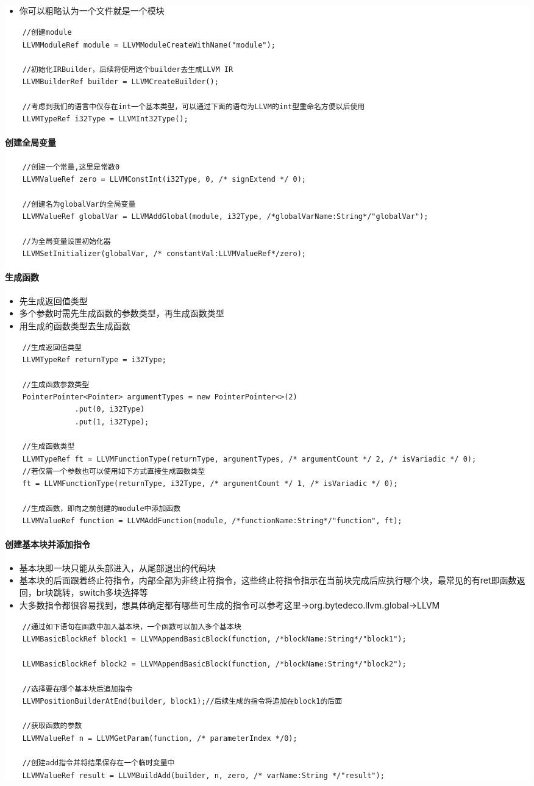- 你可以粗略认为一个文件就是一个模块
```
    //创建module
    LLVMModuleRef module = LLVMModuleCreateWithName("module");

    //初始化IRBuilder，后续将使用这个builder去生成LLVM IR
    LLVMBuilderRef builder = LLVMCreateBuilder();

    //考虑到我们的语言中仅存在int一个基本类型，可以通过下面的语句为LLVM的int型重命名方便以后使用
    LLVMTypeRef i32Type = LLVMInt32Type();
```
#### 创建全局变量
```
    //创建一个常量,这里是常数0
    LLVMValueRef zero = LLVMConstInt(i32Type, 0, /* signExtend */ 0);

    //创建名为globalVar的全局变量
    LLVMValueRef globalVar = LLVMAddGlobal(module, i32Type, /*globalVarName:String*/"globalVar");

    //为全局变量设置初始化器
    LLVMSetInitializer(globalVar, /* constantVal:LLVMValueRef*/zero);
```
#### 生成函数

- 先生成返回值类型
- 多个参数时需先生成函数的参数类型，再生成函数类型
- 用生成的函数类型去生成函数
```
    //生成返回值类型
    LLVMTypeRef returnType = i32Type;

    //生成函数参数类型
    PointerPointer<Pointer> argumentTypes = new PointerPointer<>(2)
                .put(0, i32Type)
                .put(1, i32Type);

    //生成函数类型
    LLVMTypeRef ft = LLVMFunctionType(returnType, argumentTypes, /* argumentCount */ 2, /* isVariadic */ 0);
    //若仅需一个参数也可以使用如下方式直接生成函数类型
    ft = LLVMFunctionType(returnType, i32Type, /* argumentCount */ 1, /* isVariadic */ 0);

    //生成函数，即向之前创建的module中添加函数
    LLVMValueRef function = LLVMAddFunction(module, /*functionName:String*/"function", ft);
```
#### 创建基本块并添加指令

- 基本块即一块只能从头部进入，从尾部退出的代码块
- 基本块的后面跟着终止符指令，内部全部为非终止符指令，这些终止符指令指示在当前块完成后应执行哪个块，最常见的有ret即函数返回，br块跳转，switch多块选择等
- 大多数指令都很容易找到，想具体确定都有哪些可生成的指令可以参考这里->org.bytedeco.llvm.global->LLVM

```
    //通过如下语句在函数中加入基本块，一个函数可以加入多个基本块
    LLVMBasicBlockRef block1 = LLVMAppendBasicBlock(function, /*blockName:String*/"block1");

    LLVMBasicBlockRef block2 = LLVMAppendBasicBlock(function, /*blockName:String*/"block2");

    //选择要在哪个基本块后追加指令
    LLVMPositionBuilderAtEnd(builder, block1);//后续生成的指令将追加在block1的后面

    //获取函数的参数
    LLVMValueRef n = LLVMGetParam(function, /* parameterIndex */0);

    //创建add指令并将结果保存在一个临时变量中
    LLVMValueRef result = LLVMBuildAdd(builder, n, zero, /* varName:String */"result");
```